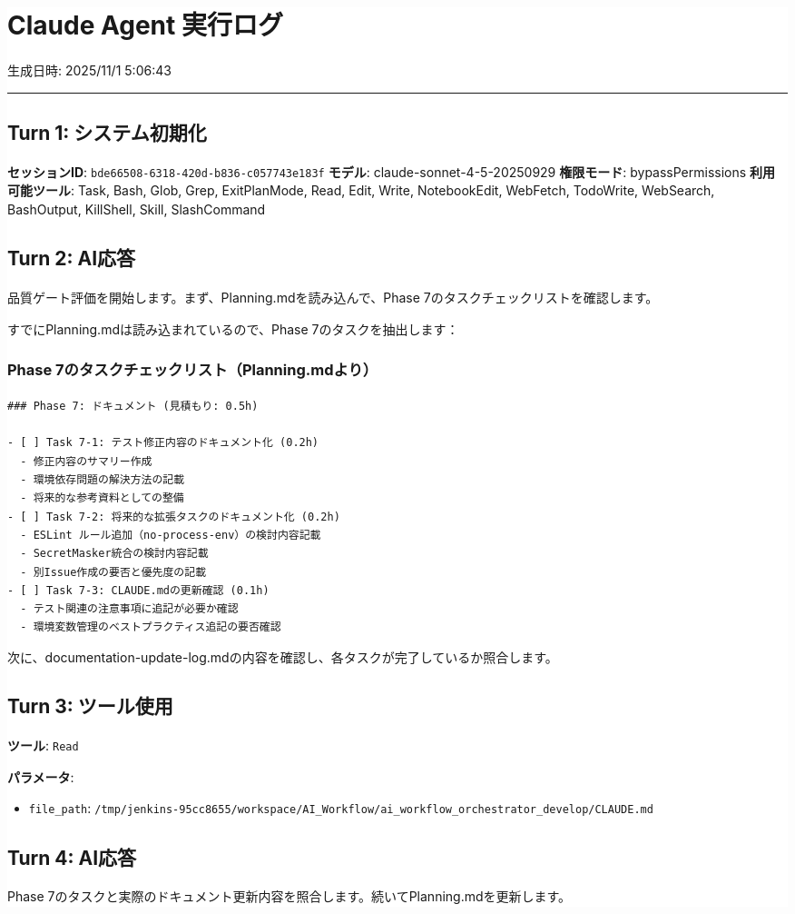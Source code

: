 # Claude Agent 実行ログ

生成日時: 2025/11/1 5:06:43

---

## Turn 1: システム初期化

**セッションID**: `bde66508-6318-420d-b836-c057743e183f`
**モデル**: claude-sonnet-4-5-20250929
**権限モード**: bypassPermissions
**利用可能ツール**: Task, Bash, Glob, Grep, ExitPlanMode, Read, Edit, Write, NotebookEdit, WebFetch, TodoWrite, WebSearch, BashOutput, KillShell, Skill, SlashCommand

## Turn 2: AI応答

品質ゲート評価を開始します。まず、Planning.mdを読み込んで、Phase 7のタスクチェックリストを確認します。

すでにPlanning.mdは読み込まれているので、Phase 7のタスクを抽出します：

### Phase 7のタスクチェックリスト（Planning.mdより）

```
### Phase 7: ドキュメント (見積もり: 0.5h)

- [ ] Task 7-1: テスト修正内容のドキュメント化 (0.2h)
  - 修正内容のサマリー作成
  - 環境依存問題の解決方法の記載
  - 将来的な参考資料としての整備
- [ ] Task 7-2: 将来的な拡張タスクのドキュメント化 (0.2h)
  - ESLint ルール追加（no-process-env）の検討内容記載
  - SecretMasker統合の検討内容記載
  - 別Issue作成の要否と優先度の記載
- [ ] Task 7-3: CLAUDE.mdの更新確認 (0.1h)
  - テスト関連の注意事項に追記が必要か確認
  - 環境変数管理のベストプラクティス追記の要否確認
```

次に、documentation-update-log.mdの内容を確認し、各タスクが完了しているか照合します。

## Turn 3: ツール使用

**ツール**: `Read`

**パラメータ**:
- `file_path`: `/tmp/jenkins-95cc8655/workspace/AI_Workflow/ai_workflow_orchestrator_develop/CLAUDE.md`

## Turn 4: AI応答

Phase 7のタスクと実際のドキュメント更新内容を照合します。続いてPlanning.mdを更新します。
